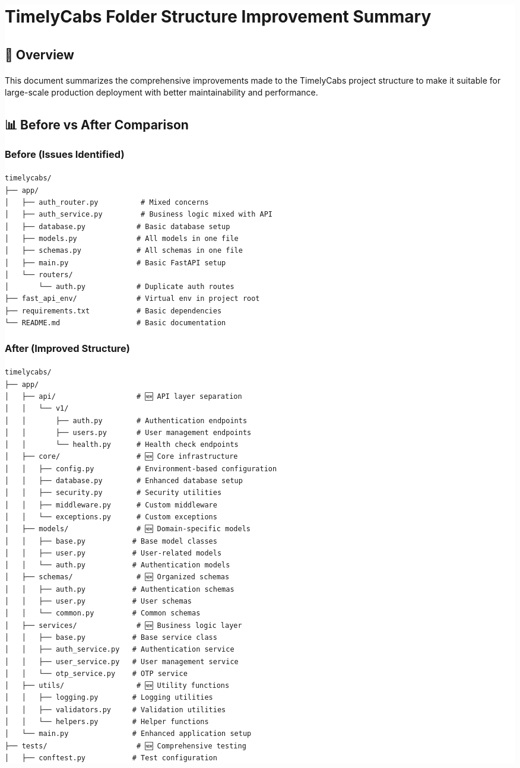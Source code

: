 # TimelyCabs Folder Structure Improvement Summary

## 🎯 Overview

This document summarizes the comprehensive improvements made to the TimelyCabs project structure to make it suitable for large-scale production deployment with better maintainability and performance.

## 📊 Before vs After Comparison

### Before (Issues Identified)
```
timelycabs/
├── app/
│   ├── auth_router.py          # Mixed concerns
│   ├── auth_service.py         # Business logic mixed with API
│   ├── database.py            # Basic database setup
│   ├── models.py              # All models in one file
│   ├── schemas.py             # All schemas in one file
│   ├── main.py                # Basic FastAPI setup
│   └── routers/
│       └── auth.py            # Duplicate auth routes
├── fast_api_env/              # Virtual env in project root
├── requirements.txt           # Basic dependencies
└── README.md                  # Basic documentation
```

### After (Improved Structure)
```
timelycabs/
├── app/
│   ├── api/                   # 🆕 API layer separation
│   │   └── v1/
│   │       ├── auth.py        # Authentication endpoints
│   │       ├── users.py       # User management endpoints
│   │       └── health.py      # Health check endpoints
│   ├── core/                  # 🆕 Core infrastructure
│   │   ├── config.py          # Environment-based configuration
│   │   ├── database.py        # Enhanced database setup
│   │   ├── security.py        # Security utilities
│   │   ├── middleware.py      # Custom middleware
│   │   └── exceptions.py      # Custom exceptions
│   ├── models/                # 🆕 Domain-specific models
│   │   ├── base.py           # Base model classes
│   │   ├── user.py           # User-related models
│   │   └── auth.py           # Authentication models
│   ├── schemas/               # 🆕 Organized schemas
│   │   ├── auth.py           # Authentication schemas
│   │   ├── user.py           # User schemas
│   │   └── common.py         # Common schemas
│   ├── services/              # 🆕 Business logic layer
│   │   ├── base.py           # Base service class
│   │   ├── auth_service.py   # Authentication service
│   │   ├── user_service.py   # User management service
│   │   └── otp_service.py    # OTP service
│   ├── utils/                 # 🆕 Utility functions
│   │   ├── logging.py        # Logging utilities
│   │   ├── validators.py     # Validation utilities
│   │   └── helpers.py        # Helper functions
│   └── main.py               # Enhanced application setup
├── tests/                     # 🆕 Comprehensive testing
│   ├── conftest.py           # Test configuration
```